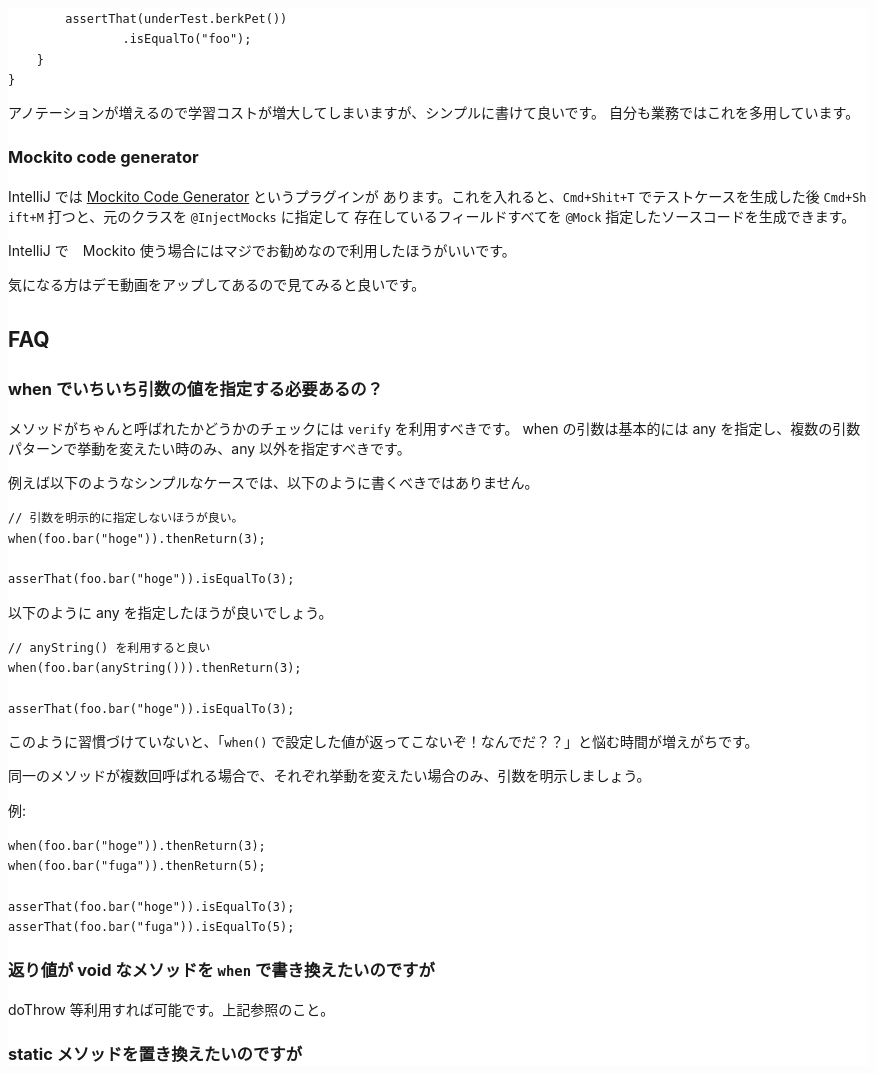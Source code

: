             assertThat(underTest.berkPet())
                    .isEqualTo("foo");
        }
    }

アノテーションが増えるので学習コストが増大してしまいますが、シンプルに書けて良いです。
自分も業務ではこれを多用しています。

### Mockito code generator

IntelliJ では [Mockito Code Generator](https://plugins.jetbrains.com/plugin/7901?pr=) というプラグインが
あります。これを入れると、`Cmd+Shit+T` でテストケースを生成した後 `Cmd+Shift+M` 打つと、元のクラスを `@InjectMocks` に指定して
存在しているフィールドすべてを `@Mock` 指定したソースコードを生成できます。

IntelliJ で　Mockito 使う場合にはマジでお勧めなので利用したほうがいいです。

気になる方はデモ動画をアップしてあるので見てみると良いです。
<iframe width="560" height="315" src="https://www.youtube.com/embed/djM0bB7zqcw" frameborder="0" allowfullscreen></iframe>

## FAQ

### when でいちいち引数の値を指定する必要あるの？

メソッドがちゃんと呼ばれたかどうかのチェックには `verify` を利用すべきです。
when の引数は基本的には any を指定し、複数の引数パターンで挙動を変えたい時のみ、any 以外を指定すべきです。

例えば以下のようなシンプルなケースでは、以下のように書くべきではありません。

    // 引数を明示的に指定しないほうが良い。
    when(foo.bar("hoge")).thenReturn(3);
    
    asserThat(foo.bar("hoge")).isEqualTo(3);

以下のように any を指定したほうが良いでしょう。

    // anyString() を利用すると良い
    when(foo.bar(anyString())).thenReturn(3);
    
    asserThat(foo.bar("hoge")).isEqualTo(3);

このように習慣づけていないと、「`when()` で設定した値が返ってこないぞ！なんでだ？？」と悩む時間が増えがちです。

同一のメソッドが複数回呼ばれる場合で、それぞれ挙動を変えたい場合のみ、引数を明示しましょう。

例:

    when(foo.bar("hoge")).thenReturn(3);
    when(foo.bar("fuga")).thenReturn(5);
    
    asserThat(foo.bar("hoge")).isEqualTo(3);
    asserThat(foo.bar("fuga")).isEqualTo(5);

### 返り値が void なメソッドを `when` で書き換えたいのですが

doThrow 等利用すれば可能です。上記参照のこと。

### static メソッドを置き換えたいのですが
